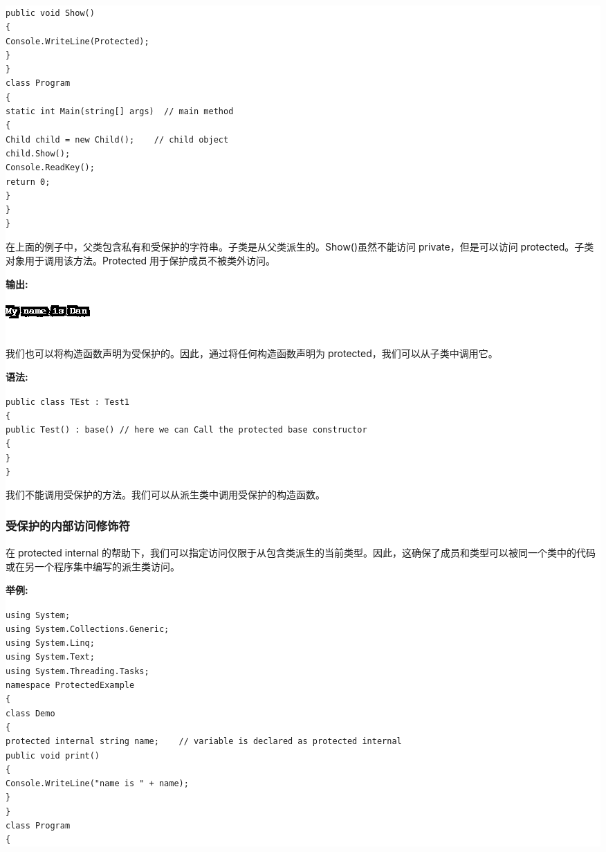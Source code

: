 ```
public void Show()
{
Console.WriteLine(Protected);
}
}
class Program
{
static int Main(string[] args)  // main method
{
Child child = new Child();    // child object
child.Show();
Console.ReadKey();
return 0;
}
}
}
```

在上面的例子中，父类包含私有和受保护的字符串。子类是从父类派生的。Show()虽然不能访问 private，但是可以访问 protected。子类对象用于调用该方法。Protected 用于保护成员不被类外访问。

**输出:**

![Protected in C# 1-2](img/ae0ac68740e1bbf07ed05649517d346a.png)



我们也可以将构造函数声明为受保护的。因此，通过将任何构造函数声明为 protected，我们可以从子类中调用它。

**语法:**

```
public class TEst : Test1
{
public Test() : base() // here we can Call the protected base constructor
{
}
}
```

我们不能调用受保护的方法。我们可以从派生类中调用受保护的构造函数。

### 受保护的内部访问修饰符

在 protected internal 的帮助下，我们可以指定访问仅限于从包含类派生的当前类型。因此，这确保了成员和类型可以被同一个类中的代码或在另一个程序集中编写的派生类访问。

**举例:**

```
using System;
using System.Collections.Generic;
using System.Linq;
using System.Text;
using System.Threading.Tasks;
namespace ProtectedExample
{
class Demo
{
protected internal string name;    // variable is declared as protected internal
public void print()
{
Console.WriteLine("name is " + name);
}
}
class Program
{
```